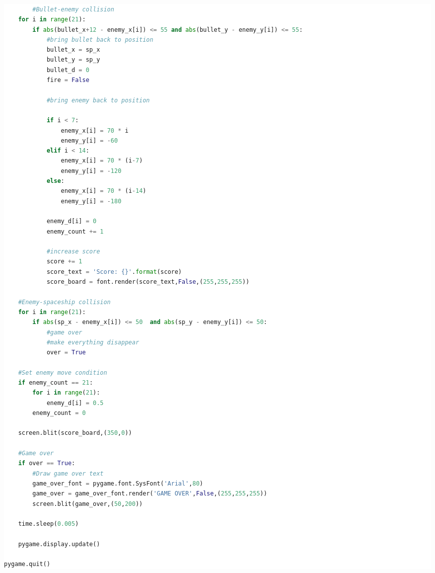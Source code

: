 ```py
        #Bullet-enemy collision
    for i in range(21):
        if abs(bullet_x+12 - enemy_x[i]) <= 55 and abs(bullet_y - enemy_y[i]) <= 55:
            #bring bullet back to position
            bullet_x = sp_x
            bullet_y = sp_y
            bullet_d = 0
            fire = False

            #bring enemy back to position

            if i < 7:
                enemy_x[i] = 70 * i
                enemy_y[i] = -60
            elif i < 14:
                enemy_x[i] = 70 * (i-7)
                enemy_y[i] = -120
            else:
                enemy_x[i] = 70 * (i-14)
                enemy_y[i] = -180

            enemy_d[i] = 0
            enemy_count += 1

            #increase score
            score += 1
            score_text = 'Score: {}'.format(score)
            score_board = font.render(score_text,False,(255,255,255))

    #Enemy-spaceship collision
    for i in range(21):
        if abs(sp_x - enemy_x[i]) <= 50  and abs(sp_y - enemy_y[i]) <= 50:
            #game over
            #make everything disappear
            over = True

    #Set enemy move condition
    if enemy_count == 21:
        for i in range(21):
            enemy_d[i] = 0.5
        enemy_count = 0

    screen.blit(score_board,(350,0))

    #Game over
    if over == True:
        #Draw game over text
        game_over_font = pygame.font.SysFont('Arial',80)
        game_over = game_over_font.render('GAME OVER',False,(255,255,255))
        screen.blit(game_over,(50,200))

    time.sleep(0.005)

    pygame.display.update()

pygame.quit()

```
